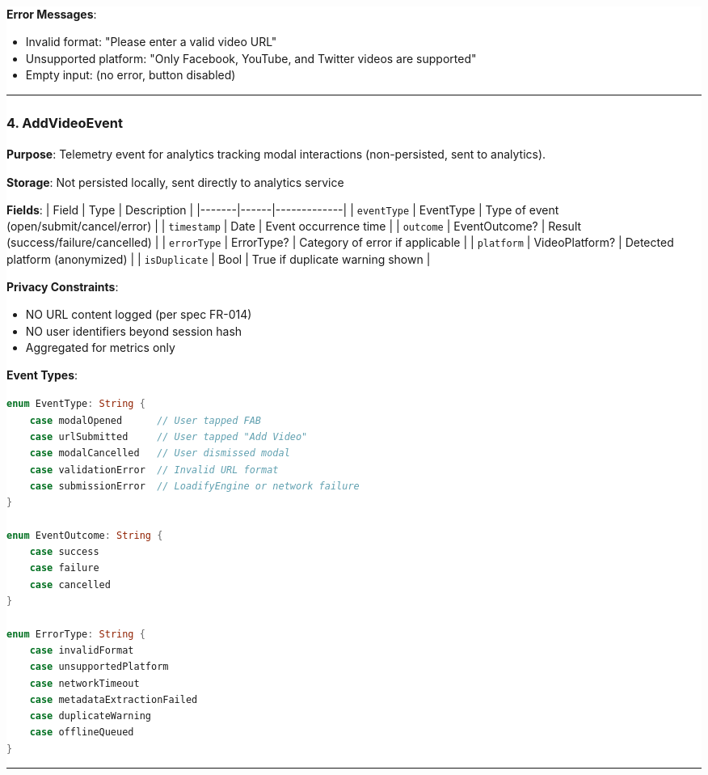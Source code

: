 **Error Messages**:
- Invalid format: "Please enter a valid video URL"
- Unsupported platform: "Only Facebook, YouTube, and Twitter videos are supported"
- Empty input: (no error, button disabled)

---

### 4. AddVideoEvent

**Purpose**: Telemetry event for analytics tracking modal interactions (non-persisted, sent to analytics).

**Storage**: Not persisted locally, sent directly to analytics service

**Fields**:
| Field | Type | Description |
|-------|------|-------------|
| `eventType` | EventType | Type of event (open/submit/cancel/error) |
| `timestamp` | Date | Event occurrence time |
| `outcome` | EventOutcome? | Result (success/failure/cancelled) |
| `errorType` | ErrorType? | Category of error if applicable |
| `platform` | VideoPlatform? | Detected platform (anonymized) |
| `isDuplicate` | Bool | True if duplicate warning shown |

**Privacy Constraints**:
- NO URL content logged (per spec FR-014)
- NO user identifiers beyond session hash
- Aggregated for metrics only

**Event Types**:
```swift
enum EventType: String {
    case modalOpened      // User tapped FAB
    case urlSubmitted     // User tapped "Add Video"
    case modalCancelled   // User dismissed modal
    case validationError  // Invalid URL format
    case submissionError  // LoadifyEngine or network failure
}

enum EventOutcome: String {
    case success
    case failure
    case cancelled
}

enum ErrorType: String {
    case invalidFormat
    case unsupportedPlatform
    case networkTimeout
    case metadataExtractionFailed
    case duplicateWarning
    case offlineQueued
}
```

---